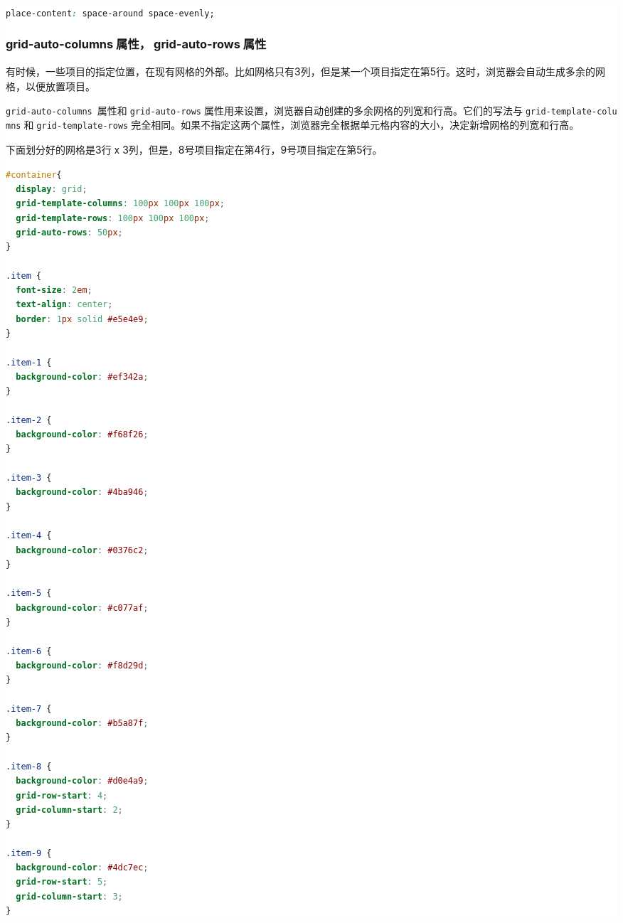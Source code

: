 ```css
place-content: space-around space-evenly;
```

### grid-auto-columns 属性， grid-auto-rows 属性

有时候，一些项目的指定位置，在现有网格的外部。比如网格只有3列，但是某一个项目指定在第5行。这时，浏览器会自动生成多余的网格，以便放置项目。

`grid-auto-columns `属性和 `grid-auto-rows` 属性用来设置，浏览器自动创建的多余网格的列宽和行高。它们的写法与 `grid-template-columns` 和 `grid-template-rows` 完全相同。如果不指定这两个属性，浏览器完全根据单元格内容的大小，决定新增网格的列宽和行高。

下面划分好的网格是3行 x 3列，但是，8号项目指定在第4行，9号项目指定在第5行。

```css
#container{
  display: grid;
  grid-template-columns: 100px 100px 100px;
  grid-template-rows: 100px 100px 100px;
  grid-auto-rows: 50px; 
}

.item {
  font-size: 2em;
  text-align: center;
  border: 1px solid #e5e4e9;
}

.item-1 {
  background-color: #ef342a;
}

.item-2 {
  background-color: #f68f26;
}

.item-3 {
  background-color: #4ba946;
}

.item-4 {
  background-color: #0376c2;
}

.item-5 {
  background-color: #c077af;
}

.item-6 {
  background-color: #f8d29d;
}

.item-7 {
  background-color: #b5a87f;
}

.item-8 {
  background-color: #d0e4a9;
  grid-row-start: 4;
  grid-column-start: 2;
}

.item-9 {
  background-color: #4dc7ec;
  grid-row-start: 5;
  grid-column-start: 3;
}
```